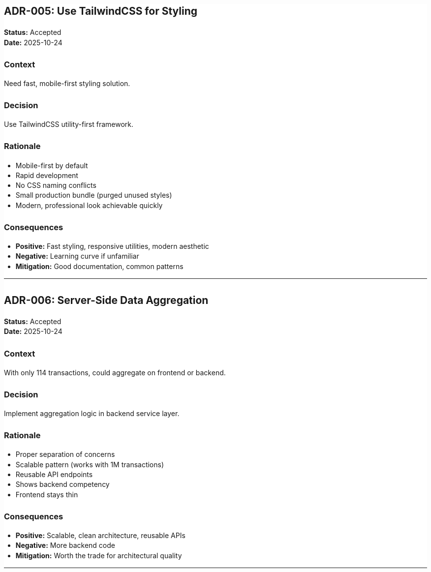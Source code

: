 
## ADR-005: Use TailwindCSS for Styling

**Status:** Accepted  
**Date:** 2025-10-24

### Context
Need fast, mobile-first styling solution.

### Decision
Use TailwindCSS utility-first framework.

### Rationale
- Mobile-first by default
- Rapid development
- No CSS naming conflicts
- Small production bundle (purged unused styles)
- Modern, professional look achievable quickly

### Consequences
- **Positive:** Fast styling, responsive utilities, modern aesthetic
- **Negative:** Learning curve if unfamiliar
- **Mitigation:** Good documentation, common patterns

---

## ADR-006: Server-Side Data Aggregation

**Status:** Accepted  
**Date:** 2025-10-24

### Context
With only 114 transactions, could aggregate on frontend or backend.

### Decision
Implement aggregation logic in backend service layer.

### Rationale
- Proper separation of concerns
- Scalable pattern (works with 1M transactions)
- Reusable API endpoints
- Shows backend competency
- Frontend stays thin

### Consequences
- **Positive:** Scalable, clean architecture, reusable APIs
- **Negative:** More backend code
- **Mitigation:** Worth the trade for architectural quality

---
